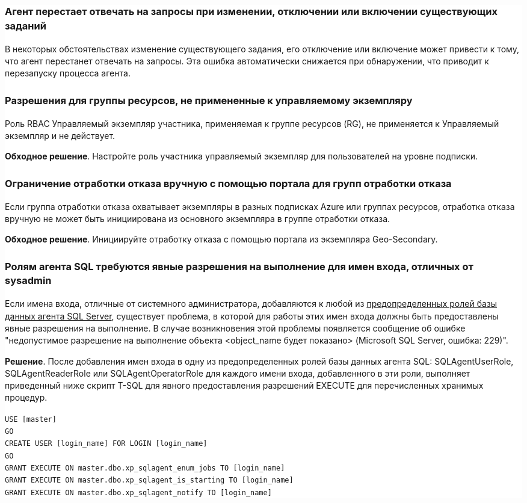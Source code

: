 ### <a name="agent-becomes-unresponsive-upon-modifying-disabling-or-enabling-existing-jobs"></a>Агент перестает отвечать на запросы при изменении, отключении или включении существующих заданий

В некоторых обстоятельствах изменение существующего задания, его отключение или включение может привести к тому, что агент перестанет отвечать на запросы. Эта ошибка автоматически снижается при обнаружении, что приводит к перезапуску процесса агента.

### <a name="permissions-on-resource-group-not-applied-to-managed-instance"></a>Разрешения для группы ресурсов, не примененные к управляемому экземпляру

Роль RBAC Управляемый экземпляр участника, применяемая к группе ресурсов (RG), не применяется к Управляемый экземпляр и не действует.

**Обходное решение**. Настройте роль участника управляемый экземпляр для пользователей на уровне подписки.

### <a name="limitation-of-manual-failover-via-portal-for-failover-groups"></a>Ограничение отработки отказа вручную с помощью портала для групп отработки отказа

Если группа отработки отказа охватывает экземпляры в разных подписках Azure или группах ресурсов, отработка отказа вручную не может быть инициирована из основного экземпляра в группе отработки отказа.

**Обходное решение**. Инициируйте отработку отказа с помощью портала из экземпляра Geo-Secondary.

### <a name="sql-agent-roles-need-explicit-execute-permissions-for-non-sysadmin-logins"></a>Ролям агента SQL требуются явные разрешения на выполнение для имен входа, отличных от sysadmin

Если имена входа, отличные от системного администратора, добавляются к любой из [предопределенных ролей базы данных агента SQL Server](https://docs.microsoft.com/sql/ssms/agent/sql-server-agent-fixed-database-roles), существует проблема, в которой для работы этих имен входа должны быть предоставлены явные разрешения на выполнение. В случае возникновения этой проблемы появляется сообщение об ошибке "недопустимое разрешение на выполнение объекта <object_name будет показано> (Microsoft SQL Server, ошибка: 229)".

**Решение**. После добавления имен входа в одну из предопределенных ролей базы данных агента SQL: SQLAgentUserRole, SQLAgentReaderRole или SQLAgentOperatorRole для каждого имени входа, добавленного в эти роли, выполняет приведенный ниже скрипт T-SQL для явного предоставления разрешений EXECUTE для перечисленных хранимых процедур.

```tsql
USE [master]
GO
CREATE USER [login_name] FOR LOGIN [login_name]
GO
GRANT EXECUTE ON master.dbo.xp_sqlagent_enum_jobs TO [login_name]
GRANT EXECUTE ON master.dbo.xp_sqlagent_is_starting TO [login_name]
GRANT EXECUTE ON master.dbo.xp_sqlagent_notify TO [login_name]
```
